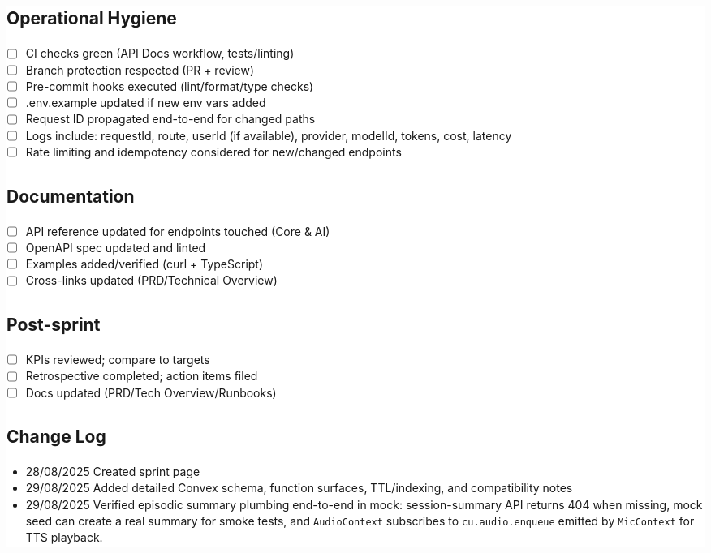 ## Operational Hygiene
- [ ] CI checks green (API Docs workflow, tests/linting)
- [ ] Branch protection respected (PR + review)
- [ ] Pre-commit hooks executed (lint/format/type checks)
- [ ] .env.example updated if new env vars added
- [ ] Request ID propagated end-to-end for changed paths
- [ ] Logs include: requestId, route, userId (if available), provider, modelId, tokens, cost, latency
- [ ] Rate limiting and idempotency considered for new/changed endpoints

## Documentation
- [ ] API reference updated for endpoints touched (Core & AI)
- [ ] OpenAPI spec updated and linted
- [ ] Examples added/verified (curl + TypeScript)
- [ ] Cross-links updated (PRD/Technical Overview)

## Post-sprint
- [ ] KPIs reviewed; compare to targets
- [ ] Retrospective completed; action items filed
- [ ] Docs updated (PRD/Tech Overview/Runbooks)

## Change Log
- 28/08/2025 Created sprint page
- 29/08/2025 Added detailed Convex schema, function surfaces, TTL/indexing, and compatibility notes
- 29/08/2025 Verified episodic summary plumbing end-to-end in mock: session-summary API returns 404 when missing, mock seed can create a real summary for smoke tests, and `AudioContext` subscribes to `cu.audio.enqueue` emitted by `MicContext` for TTS playback.
